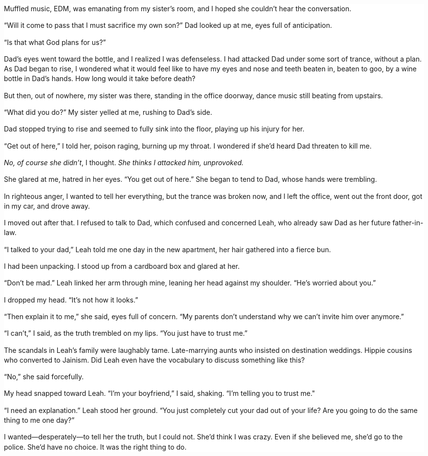 Muffled music, EDM, was emanating from my sister’s room, and I hoped she couldn’t hear the conversation.

“Will it come to pass that I must sacrifice my own son?” Dad looked up at me, eyes full of anticipation.

“Is that what God plans for us?”

Dad’s eyes went toward the bottle, and I realized I was defenseless. I had attacked Dad under some sort of trance, without a plan. As Dad began to rise, I wondered what it would feel like to have my eyes and nose and teeth beaten in, beaten to goo, by a wine bottle in Dad’s hands. How long would it take before death?

But then, out of nowhere, my sister was there, standing in the office doorway, dance music still beating from upstairs. 

“What did you do?” My sister yelled at me, rushing to Dad’s side.

Dad stopped trying to rise and seemed to fully sink into the floor, playing up his injury for her.

“Get out of here,” I told her, poison raging, burning up my throat. I wondered if she’d heard Dad threaten to kill me.

*No, of course she didn’t*, I thought. *She thinks I attacked him, unprovoked.*

She glared at me, hatred in her eyes. “You get out of here.” She began to tend to Dad, whose hands were trembling.

In righteous anger, I wanted to tell her everything, but the trance was broken now, and I left the office, went out the front door, got in my car, and drove away.

I moved out after that. I refused to talk to Dad, which confused and concerned Leah, who already saw Dad as her future father-in-law.

“I talked to your dad,” Leah told me one day in the new apartment, her hair gathered into a fierce bun.

I had been unpacking. I stood up from a cardboard box and glared at her.

“Don’t be mad.” Leah linked her arm through mine, leaning her head against my shoulder. “He’s worried about you.”

I dropped my head. “It’s not how it looks.”

“Then explain it to me,” she said, eyes full of concern. “My parents don’t understand why we can’t invite him over anymore.”

“I can’t,” I said, as the truth trembled on my lips. “You just have to trust me.”

The scandals in Leah’s family were laughably tame. Late-marrying aunts who insisted on destination weddings. Hippie cousins who converted to Jainism. Did Leah even have the vocabulary to discuss something like this?

“No,” she said forcefully.

My head snapped toward Leah. “I’m your boyfriend,” I said, shaking. “I’m telling you to trust me."

“I need an explanation.” Leah stood her ground. “You just completely cut your dad out of your life? Are you going to do the same thing to me one day?”

I wanted—desperately—to tell her the truth, but I could not. She’d think I was crazy. Even if she believed me, she’d go to the police. She’d have no choice. It was the right thing to do. 
